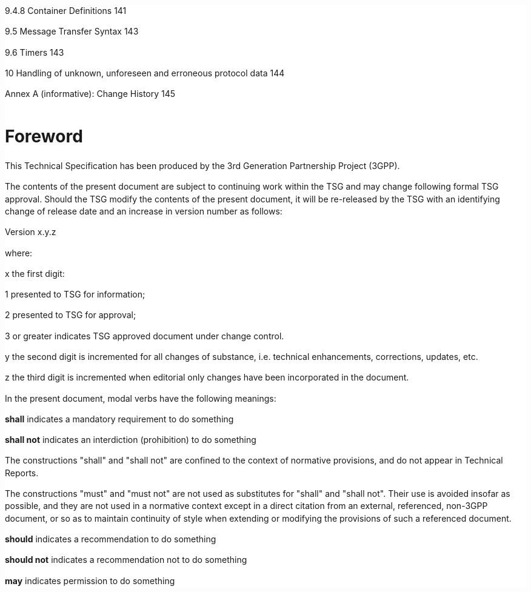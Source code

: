9.4.8 Container Definitions 141

9.5 Message Transfer Syntax 143

9.6 Timers 143

10 Handling of unknown, unforeseen and erroneous protocol data 144

Annex A (informative): Change History 145

 Foreword
========

This Technical Specification has been produced by the 3rd Generation
Partnership Project (3GPP).

The contents of the present document are subject to continuing work
within the TSG and may change following formal TSG approval. Should the
TSG modify the contents of the present document, it will be re-released
by the TSG with an identifying change of release date and an increase in
version number as follows:

Version x.y.z

where:

x the first digit:

1 presented to TSG for information;

2 presented to TSG for approval;

3 or greater indicates TSG approved document under change control.

y the second digit is incremented for all changes of substance, i.e.
technical enhancements, corrections, updates, etc.

z the third digit is incremented when editorial only changes have been
incorporated in the document.

In the present document, modal verbs have the following meanings:

**shall** indicates a mandatory requirement to do something

**shall not** indicates an interdiction (prohibition) to do something

The constructions \"shall\" and \"shall not\" are confined to the
context of normative provisions, and do not appear in Technical Reports.

The constructions \"must\" and \"must not\" are not used as substitutes
for \"shall\" and \"shall not\". Their use is avoided insofar as
possible, and they are not used in a normative context except in a
direct citation from an external, referenced, non-3GPP document, or so
as to maintain continuity of style when extending or modifying the
provisions of such a referenced document.

**should** indicates a recommendation to do something

**should not** indicates a recommendation not to do something

**may** indicates permission to do something
